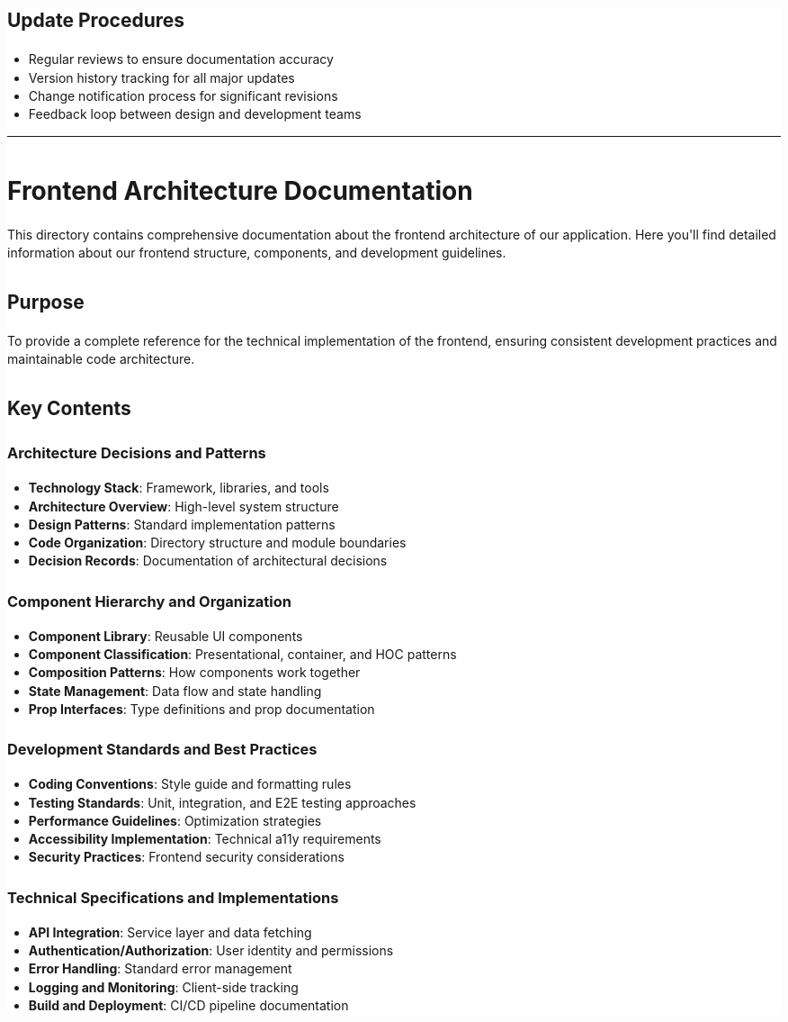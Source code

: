 ## Update Procedures

- Regular reviews to ensure documentation accuracy
- Version history tracking for all major updates
- Change notification process for significant revisions
- Feedback loop between design and development teams


---

# Frontend Architecture Documentation

This directory contains comprehensive documentation about the frontend architecture of our application. Here you'll find detailed information about our frontend structure, components, and development guidelines.

## Purpose

To provide a complete reference for the technical implementation of the frontend, ensuring consistent development practices and maintainable code architecture.

## Key Contents

### Architecture Decisions and Patterns
- **Technology Stack**: Framework, libraries, and tools
- **Architecture Overview**: High-level system structure
- **Design Patterns**: Standard implementation patterns
- **Code Organization**: Directory structure and module boundaries
- **Decision Records**: Documentation of architectural decisions

### Component Hierarchy and Organization
- **Component Library**: Reusable UI components
- **Component Classification**: Presentational, container, and HOC patterns
- **Composition Patterns**: How components work together
- **State Management**: Data flow and state handling
- **Prop Interfaces**: Type definitions and prop documentation

### Development Standards and Best Practices
- **Coding Conventions**: Style guide and formatting rules
- **Testing Standards**: Unit, integration, and E2E testing approaches
- **Performance Guidelines**: Optimization strategies
- **Accessibility Implementation**: Technical a11y requirements
- **Security Practices**: Frontend security considerations

### Technical Specifications and Implementations
- **API Integration**: Service layer and data fetching
- **Authentication/Authorization**: User identity and permissions
- **Error Handling**: Standard error management
- **Logging and Monitoring**: Client-side tracking
- **Build and Deployment**: CI/CD pipeline documentation
